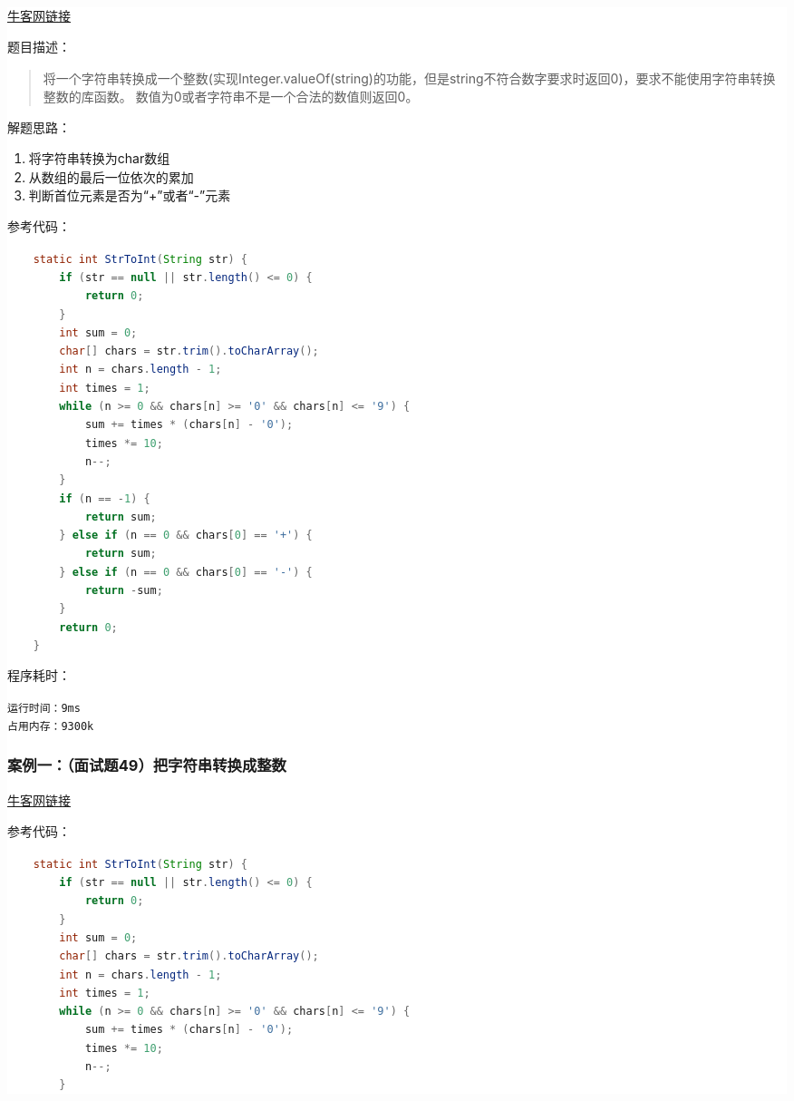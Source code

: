 [牛客网链接](https://www.nowcoder.com/practice/1277c681251b4372bdef344468e4f26e?tpId=13&tqId=11202&rp=3&ru=%2Fta%2Fcoding-interviews&qru=%2Fta%2Fcoding-interviews%2Fquestion-ranking)

题目描述：

> 将一个字符串转换成一个整数(实现Integer.valueOf(string)的功能，但是string不符合数字要求时返回0)，要求不能使用字符串转换整数的库函数。 数值为0或者字符串不是一个合法的数值则返回0。

解题思路：

1. 将字符串转换为char数组
2. 从数组的最后一位依次的累加
3. 判断首位元素是否为“+”或者“-”元素

参考代码：

```java
    static int StrToInt(String str) {
        if (str == null || str.length() <= 0) {
            return 0;
        }
        int sum = 0;
        char[] chars = str.trim().toCharArray();
        int n = chars.length - 1;
        int times = 1;
        while (n >= 0 && chars[n] >= '0' && chars[n] <= '9') {
            sum += times * (chars[n] - '0');
            times *= 10;
            n--;
        }
        if (n == -1) {
            return sum;
        } else if (n == 0 && chars[0] == '+') {
            return sum;
        } else if (n == 0 && chars[0] == '-') {
            return -sum;
        }
        return 0;
    }
```

程序耗时：

```
运行时间：9ms
占用内存：9300k
```

### 案例一：（面试题49）把字符串转换成整数

[牛客网链接](https://www.nowcoder.com/practice/1277c681251b4372bdef344468e4f26e?tpId=13&tqId=11202&tPage=3&rp=3&ru=/ta/coding-interviews&qru=/ta/coding-interviews/question-ranking)

参考代码：

```java
    static int StrToInt(String str) {
        if (str == null || str.length() <= 0) {
            return 0;
        }
        int sum = 0;
        char[] chars = str.trim().toCharArray();
        int n = chars.length - 1;
        int times = 1;
        while (n >= 0 && chars[n] >= '0' && chars[n] <= '9') {
            sum += times * (chars[n] - '0');
            times *= 10;
            n--;
        }
```